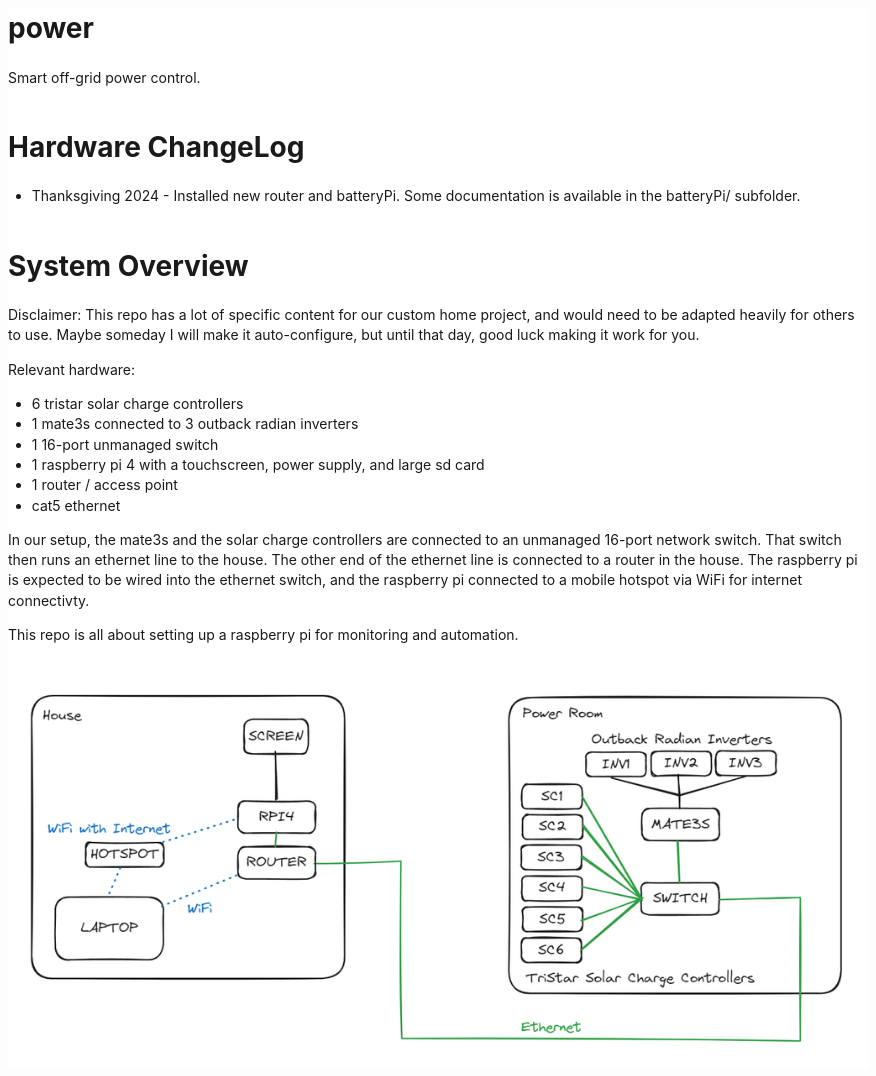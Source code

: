 # power
Smart off-grid power control.

# Hardware ChangeLog
- Thanksgiving 2024 - Installed new router and batteryPi. Some documentation is available in the batteryPi/ subfolder.

# System Overview
Disclaimer: This repo has a lot of specific content for our custom home project, and would need to be adapted heavily for others to use. Maybe someday I will make it auto-configure, but until that day, good luck making it work for you.

Relevant hardware:
- 6 tristar solar charge controllers
- 1 mate3s connected to 3 outback radian inverters
- 1 16-port unmanaged switch
- 1 raspberry pi 4 with a touchscreen, power supply, and large sd card
- 1 router / access point
- cat5 ethernet

In our setup, the mate3s and the solar charge controllers are connected to an unmanaged 16-port network switch. That switch then runs an ethernet line to the house. The other end of the ethernet line is connected to a router in the house. The raspberry pi is expected to be wired into the ethernet switch, and the raspberry pi connected to a mobile hotspot via WiFi for internet connectivty.

This repo is all about setting up a raspberry pi for monitoring and automation.

![Top level diagram](images/diagram0.png)
